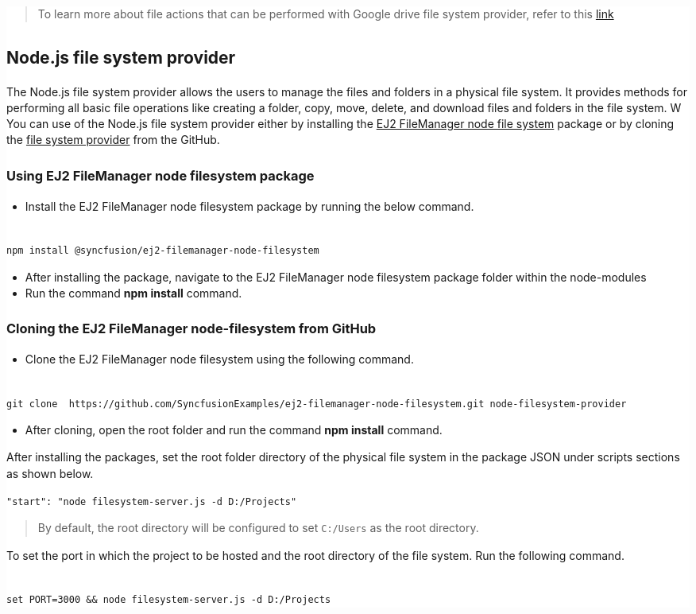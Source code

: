 > To learn more about file actions that can be performed with Google drive file system provider, refer to this [link](https://github.com/SyncfusionExamples/ej2-google-drive-aspcore-file-provider#key-features)

## Node.js file system provider

The Node.js file system provider allows the users to manage the files and folders in a physical file system. It provides methods for performing all basic file operations like creating a folder, copy, move, delete, and download files and folders in the file system. W You can use of the Node.js file system provider either by installing the [EJ2 FileManager node file system](https://www.npmjs.com/package/@syncfusion/ej2-filemanager-node-filesystem) package or by cloning the [file system provider](https://github.com/SyncfusionExamples/ej2-filemanager-node-filesystem) from the GitHub.

### Using EJ2 FileManager node filesystem package

* Install the EJ2 FileManager node filesystem package by running the below command.

 ```

npm install @syncfusion/ej2-filemanager-node-filesystem

 ```

* After installing the package, navigate to the EJ2 FileManager node filesystem package folder within the node-modules
* Run the command **npm install** command.

### Cloning the EJ2 FileManager node-filesystem from GitHub

* Clone the EJ2 FileManager node filesystem using the following command.

```

git clone  https://github.com/SyncfusionExamples/ej2-filemanager-node-filesystem.git node-filesystem-provider

```

* After cloning, open the root folder and run the command **npm install** command.

After installing the packages, set the root folder directory of the physical file system in the package JSON under scripts sections as shown below.

```
"start": "node filesystem-server.js -d D:/Projects"
```

> By default, the root directory will be configured to set `C:/Users` as the root directory.

To set the port in which the project to be hosted and the root directory of the file system. Run the following command.

```

set PORT=3000 && node filesystem-server.js -d D:/Projects

```

